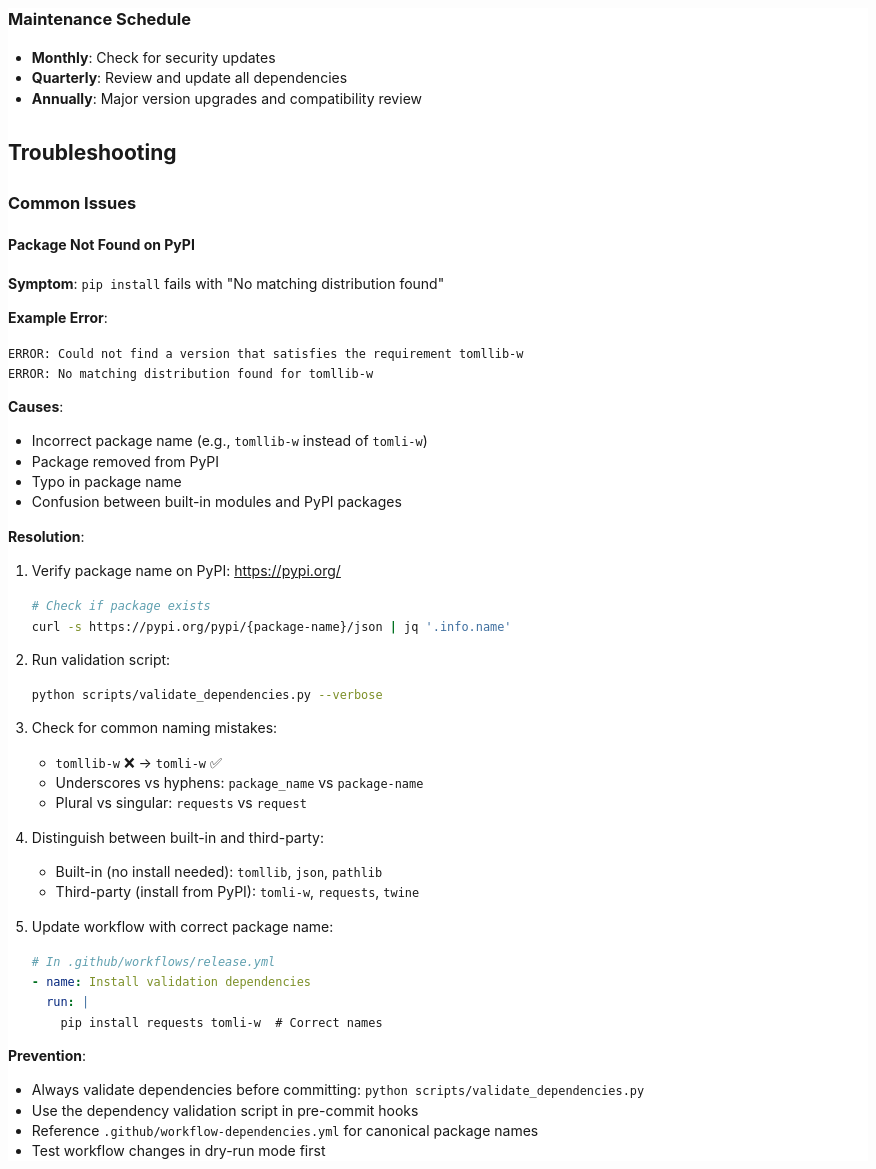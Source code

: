 ### Maintenance Schedule

- **Monthly**: Check for security updates
- **Quarterly**: Review and update all dependencies
- **Annually**: Major version upgrades and compatibility review

## Troubleshooting

### Common Issues

#### Package Not Found on PyPI

**Symptom**: `pip install` fails with "No matching distribution found"

**Example Error**:
```
ERROR: Could not find a version that satisfies the requirement tomllib-w
ERROR: No matching distribution found for tomllib-w
```

**Causes**:
- Incorrect package name (e.g., `tomllib-w` instead of `tomli-w`)
- Package removed from PyPI
- Typo in package name
- Confusion between built-in modules and PyPI packages

**Resolution**:
1. Verify package name on PyPI: https://pypi.org/
   ```bash
   # Check if package exists
   curl -s https://pypi.org/pypi/{package-name}/json | jq '.info.name'
   ```

2. Run validation script:
   ```bash
   python scripts/validate_dependencies.py --verbose
   ```

3. Check for common naming mistakes:
   - `tomllib-w` ❌ → `tomli-w` ✅
   - Underscores vs hyphens: `package_name` vs `package-name`
   - Plural vs singular: `requests` vs `request`

4. Distinguish between built-in and third-party:
   - Built-in (no install needed): `tomllib`, `json`, `pathlib`
   - Third-party (install from PyPI): `tomli-w`, `requests`, `twine`

5. Update workflow with correct package name:
   ```yaml
   # In .github/workflows/release.yml
   - name: Install validation dependencies
     run: |
       pip install requests tomli-w  # Correct names
   ```

**Prevention**:
- Always validate dependencies before committing: `python scripts/validate_dependencies.py`
- Use the dependency validation script in pre-commit hooks
- Reference `.github/workflow-dependencies.yml` for canonical package names
- Test workflow changes in dry-run mode first
